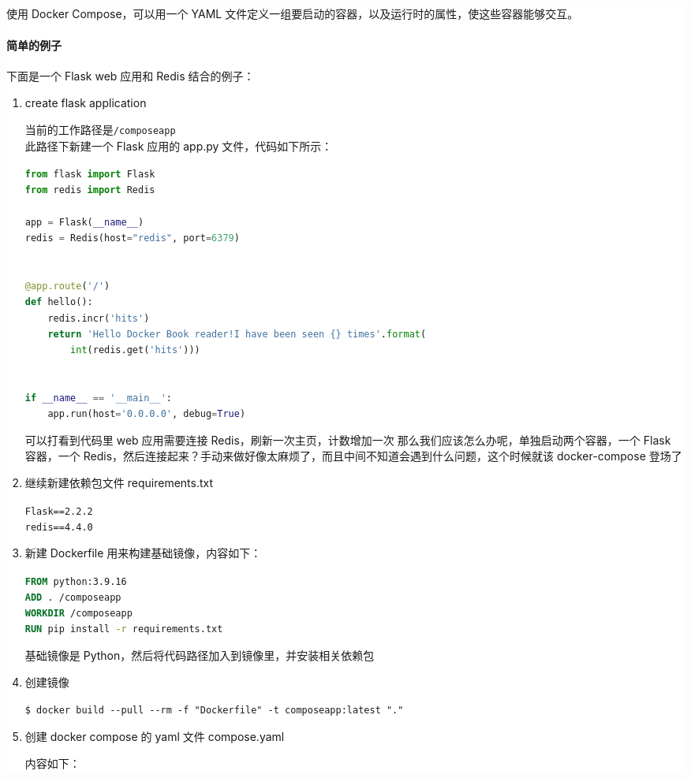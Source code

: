 使用 Docker Compose，可以用一个 YAML 文件定义一组要启动的容器，以及运行时的属性，使这些容器能够交互。

#### 简单的例子

下面是一个 Flask web 应用和 Redis 结合的例子：

1.  create flask application

    当前的工作路径是`/composeapp`  
    此路径下新建一个 Flask 应用的 app.py 文件，代码如下所示：

    ```Python
    from flask import Flask
    from redis import Redis

    app = Flask(__name__)
    redis = Redis(host="redis", port=6379)


    @app.route('/')
    def hello():
        redis.incr('hits')
        return 'Hello Docker Book reader!I have been seen {} times'.format(
            int(redis.get('hits')))


    if __name__ == '__main__':
        app.run(host='0.0.0.0', debug=True)
    ```

    可以打看到代码里 web 应用需要连接 Redis，刷新一次主页，计数增加一次
    那么我们应该怎么办呢，单独启动两个容器，一个 Flask 容器，一个 Redis，然后连接起来？手动来做好像太麻烦了，而且中间不知道会遇到什么问题，这个时候就该 docker-compose 登场了

2.  继续新建依赖包文件 requirements.txt

    ```txt
    Flask==2.2.2
    redis==4.4.0
    ```

3.  新建 Dockerfile 用来构建基础镜像，内容如下：

    ```dockerfile
    FROM python:3.9.16
    ADD . /composeapp
    WORKDIR /composeapp
    RUN pip install -r requirements.txt
    ```

    基础镜像是 Python，然后将代码路径加入到镜像里，并安装相关依赖包

4.  创建镜像

    ```shell
    $ docker build --pull --rm -f "Dockerfile" -t composeapp:latest "."
    ```

5.  创建 docker compose 的 yaml 文件 compose.yaml

    内容如下：
